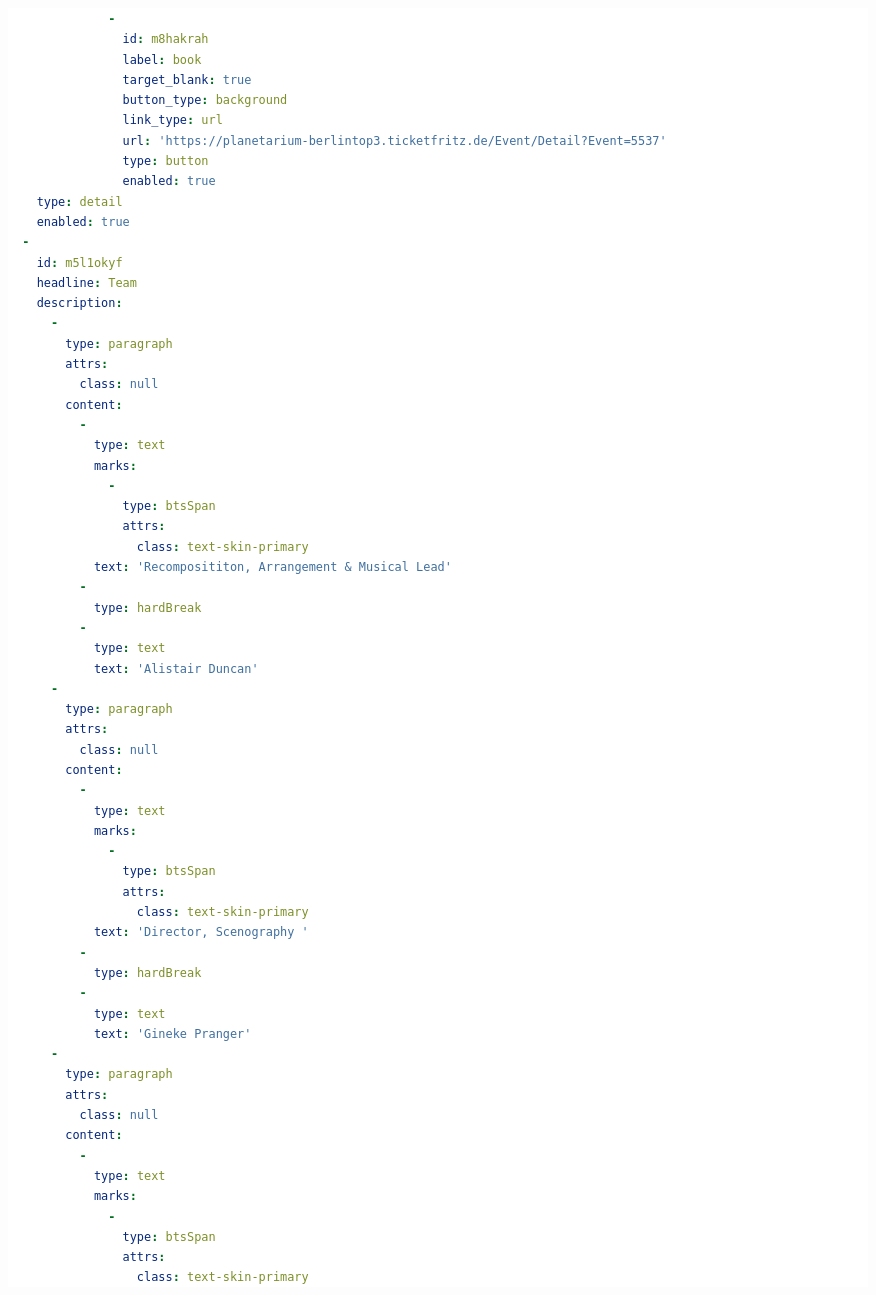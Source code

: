```yaml
              -
                id: m8hakrah
                label: book
                target_blank: true
                button_type: background
                link_type: url
                url: 'https://planetarium-berlintop3.ticketfritz.de/Event/Detail?Event=5537'
                type: button
                enabled: true
    type: detail
    enabled: true
  -
    id: m5l1okyf
    headline: Team
    description:
      -
        type: paragraph
        attrs:
          class: null
        content:
          -
            type: text
            marks:
              -
                type: btsSpan
                attrs:
                  class: text-skin-primary
            text: 'Recomposititon, Arrangement & Musical Lead'
          -
            type: hardBreak
          -
            type: text
            text: 'Alistair Duncan'
      -
        type: paragraph
        attrs:
          class: null
        content:
          -
            type: text
            marks:
              -
                type: btsSpan
                attrs:
                  class: text-skin-primary
            text: 'Director, Scenography '
          -
            type: hardBreak
          -
            type: text
            text: 'Gineke Pranger'
      -
        type: paragraph
        attrs:
          class: null
        content:
          -
            type: text
            marks:
              -
                type: btsSpan
                attrs:
                  class: text-skin-primary
```